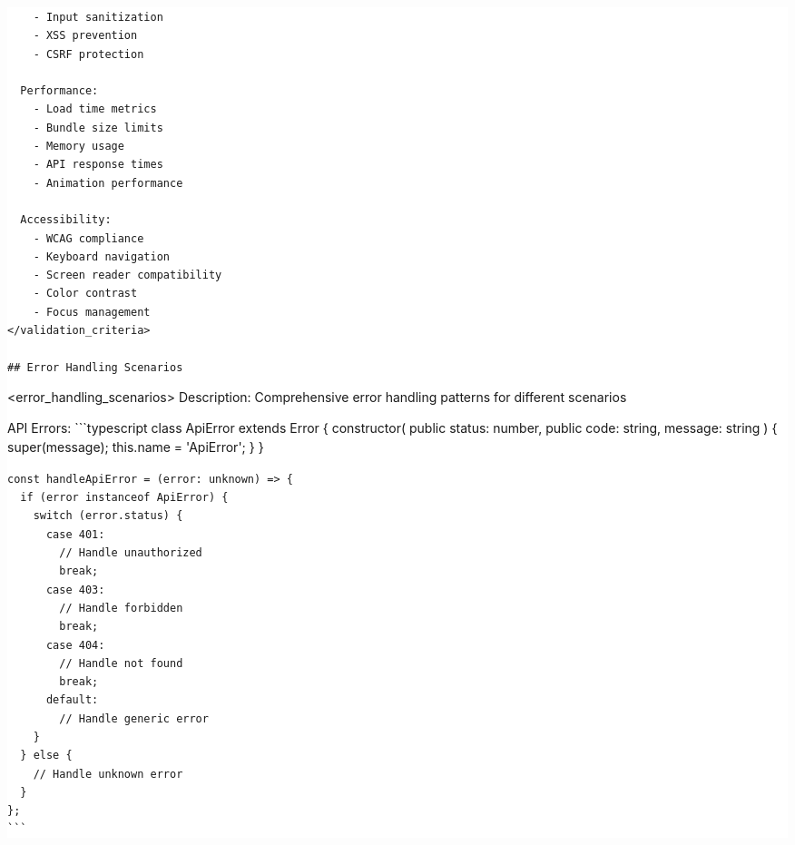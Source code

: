 ```
    - Input sanitization
    - XSS prevention
    - CSRF protection
    
  Performance:
    - Load time metrics
    - Bundle size limits
    - Memory usage
    - API response times
    - Animation performance
    
  Accessibility:
    - WCAG compliance
    - Keyboard navigation
    - Screen reader compatibility
    - Color contrast
    - Focus management
</validation_criteria>

## Error Handling Scenarios

```
<error_handling_scenarios>
  Description: Comprehensive error handling patterns for different scenarios
  
  API Errors:
    ```typescript
    class ApiError extends Error {
      constructor(
        public status: number,
        public code: string,
        message: string
      ) {
        super(message);
        this.name = 'ApiError';
      }
    }
    
    const handleApiError = (error: unknown) => {
      if (error instanceof ApiError) {
        switch (error.status) {
          case 401:
            // Handle unauthorized
            break;
          case 403:
            // Handle forbidden
            break;
          case 404:
            // Handle not found
            break;
          default:
            // Handle generic error
        }
      } else {
        // Handle unknown error
      }
    };
    ```
  